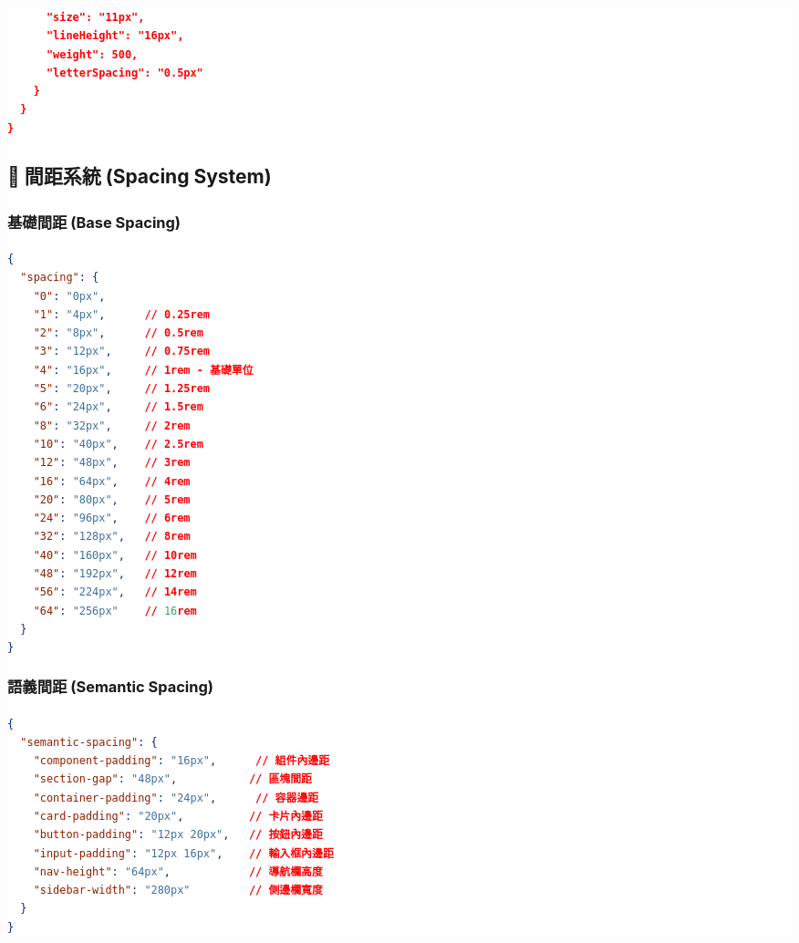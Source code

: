 ```json
      "size": "11px",
      "lineHeight": "16px",
      "weight": 500,
      "letterSpacing": "0.5px"
    }
  }
}
```

## 📐 間距系統 (Spacing System)

### 基礎間距 (Base Spacing)
```json
{
  "spacing": {
    "0": "0px",
    "1": "4px",      // 0.25rem
    "2": "8px",      // 0.5rem  
    "3": "12px",     // 0.75rem
    "4": "16px",     // 1rem - 基礎單位
    "5": "20px",     // 1.25rem
    "6": "24px",     // 1.5rem
    "8": "32px",     // 2rem
    "10": "40px",    // 2.5rem
    "12": "48px",    // 3rem
    "16": "64px",    // 4rem
    "20": "80px",    // 5rem
    "24": "96px",    // 6rem
    "32": "128px",   // 8rem
    "40": "160px",   // 10rem
    "48": "192px",   // 12rem
    "56": "224px",   // 14rem
    "64": "256px"    // 16rem
  }
}
```

### 語義間距 (Semantic Spacing)
```json
{
  "semantic-spacing": {
    "component-padding": "16px",      // 組件內邊距
    "section-gap": "48px",           // 區塊間距
    "container-padding": "24px",      // 容器邊距
    "card-padding": "20px",          // 卡片內邊距
    "button-padding": "12px 20px",   // 按鈕內邊距
    "input-padding": "12px 16px",    // 輸入框內邊距
    "nav-height": "64px",            // 導航欄高度
    "sidebar-width": "280px"         // 側邊欄寬度
  }
}
```
